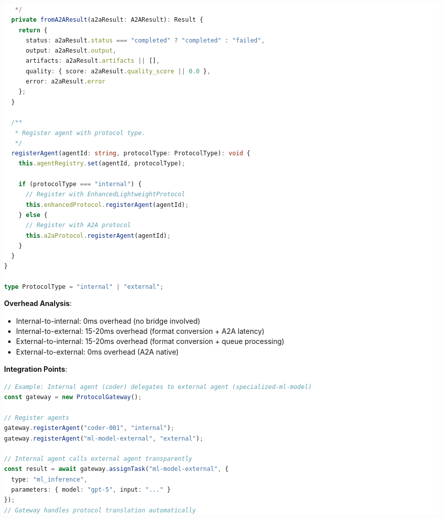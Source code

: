 ```typescript
   */
  private fromA2AResult(a2aResult: A2AResult): Result {
    return {
      status: a2aResult.status === "completed" ? "completed" : "failed",
      output: a2aResult.output,
      artifacts: a2aResult.artifacts || [],
      quality: { score: a2aResult.quality_score || 0.0 },
      error: a2aResult.error
    };
  }

  /**
   * Register agent with protocol type.
   */
  registerAgent(agentId: string, protocolType: ProtocolType): void {
    this.agentRegistry.set(agentId, protocolType);

    if (protocolType === "internal") {
      // Register with EnhancedLightweightProtocol
      this.enhancedProtocol.registerAgent(agentId);
    } else {
      // Register with A2A protocol
      this.a2aProtocol.registerAgent(agentId);
    }
  }
}

type ProtocolType = "internal" | "external";
```

**Overhead Analysis**:
- Internal-to-internal: 0ms overhead (no bridge involved)
- Internal-to-external: 15-20ms overhead (format conversion + A2A latency)
- External-to-internal: 15-20ms overhead (format conversion + queue processing)
- External-to-external: 0ms overhead (A2A native)

**Integration Points**:
```typescript
// Example: Internal agent (coder) delegates to external agent (specialized-ml-model)
const gateway = new ProtocolGateway();

// Register agents
gateway.registerAgent("coder-001", "internal");
gateway.registerAgent("ml-model-external", "external");

// Internal agent calls external agent transparently
const result = await gateway.assignTask("ml-model-external", {
  type: "ml_inference",
  parameters: { model: "gpt-5", input: "..." }
});
// Gateway handles protocol translation automatically
```
